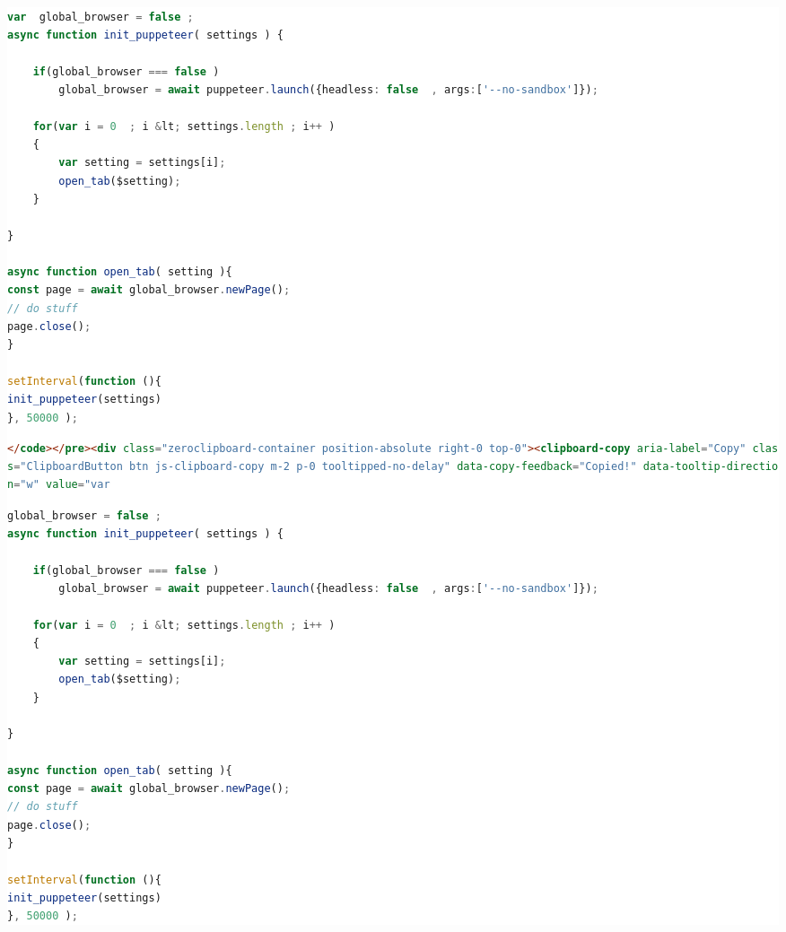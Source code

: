 ```typescript
var  global_browser = false ;
async function init_puppeteer( settings ) {

    if(global_browser === false )
        global_browser = await puppeteer.launch({headless: false  , args:['--no-sandbox']});

    for(var i = 0  ; i &lt; settings.length ; i++ )
    {
        var setting = settings[i];
    	open_tab($setting);
    }

}

async function open_tab( setting ){
const page = await global_browser.newPage();
// do stuff
page.close();
}

setInterval(function (){
init_puppeteer(settings)
}, 50000 );
```

```html
</code></pre><div class="zeroclipboard-container position-absolute right-0 top-0"><clipboard-copy aria-label="Copy" class="ClipboardButton btn js-clipboard-copy m-2 p-0 tooltipped-no-delay" data-copy-feedback="Copied!" data-tooltip-direction="w" value="var
```

```typescript
global_browser = false ;
async function init_puppeteer( settings ) {

    if(global_browser === false )
        global_browser = await puppeteer.launch({headless: false  , args:['--no-sandbox']});

    for(var i = 0  ; i &lt; settings.length ; i++ )
    {
        var setting = settings[i];
    	open_tab($setting);
    }

}

async function open_tab( setting ){
const page = await global_browser.newPage();
// do stuff
page.close();
}

setInterval(function (){
init_puppeteer(settings)
}, 50000 );
```
